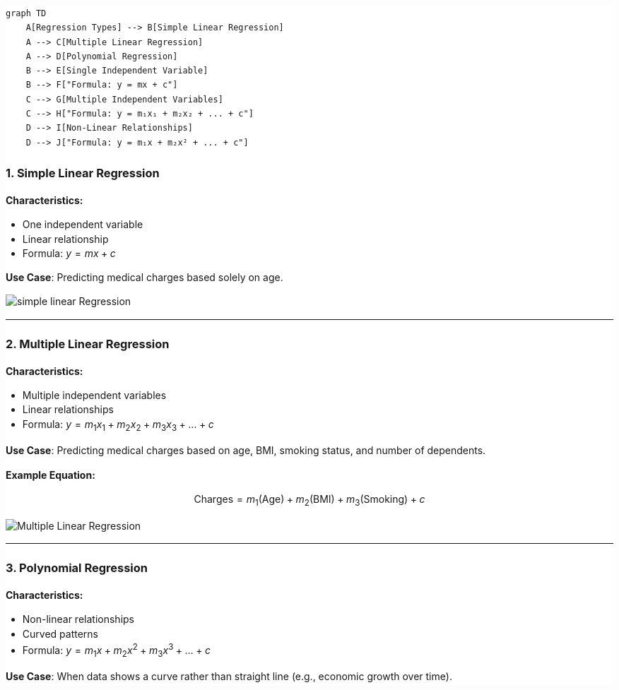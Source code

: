 ```mermaid
graph TD
    A[Regression Types] --> B[Simple Linear Regression]
    A --> C[Multiple Linear Regression]
    A --> D[Polynomial Regression]
    B --> E[Single Independent Variable]
    B --> F["Formula: y = mx + c"]
    C --> G[Multiple Independent Variables]
    C --> H["Formula: y = m₁x₁ + m₂x₂ + ... + c"]
    D --> I[Non-Linear Relationships]
    D --> J["Formula: y = m₁x + m₂x² + ... + c"]
```

### 1. Simple Linear Regression

**Characteristics:**

- One independent variable
- Linear relationship
- Formula: $y = mx + c$

**Use Case**: Predicting medical charges based solely on age.

![simple linear Regression](https://online.stat.psu.edu/stat462/sites/onlinecourses.science.psu.edu.stat462/files/02simple/temps/index.jpg)

---

### 2. Multiple Linear Regression

**Characteristics:**

- Multiple independent variables
- Linear relationships
- Formula: $y = m_1x_1 + m_2x_2 + m_3x_3 + \ldots + c$

**Use Case**: Predicting medical charges based on age, BMI, smoking status, and number of dependents.

**Example Equation:**

$$ \text{Charges} = m_1(\text{Age}) + m_2(\text{BMI}) + m_3(\text{Smoking}) + c $$

![Multiple Linear Regression](https://cdn.corporatefinanceinstitute.com/assets/multiple-linear-regression.png)

---

### 3. Polynomial Regression

**Characteristics:**

- Non-linear relationships
- Curved patterns
- Formula: $y = m_1x + m_2x^2 + m_3x^3 + \ldots + c$

**Use Case**: When data shows a curve rather than straight line (e.g., economic growth over time).


[^1]: **Homoscedasticity** means the variance of residuals (errors) remains constant across all levels of the independent variable. Violations indicate the model may not fit all data ranges equally well.